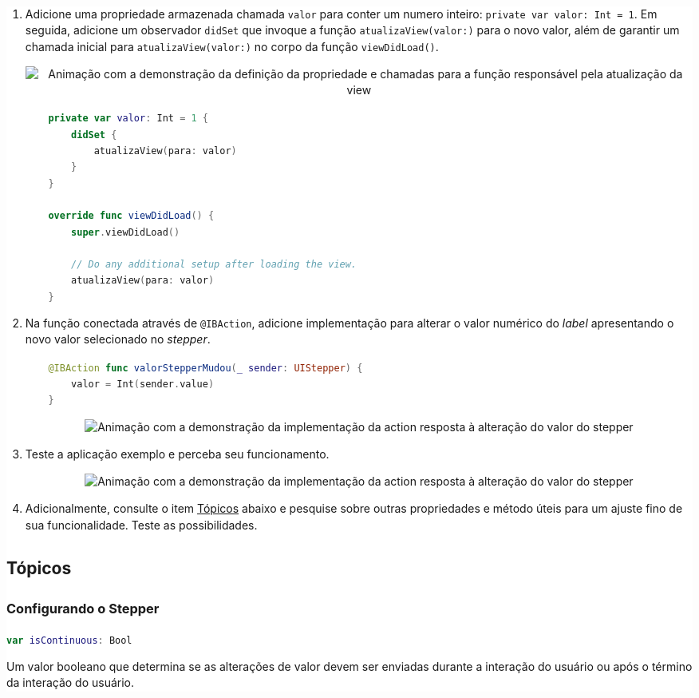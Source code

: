 1. Adicione uma propriedade armazenada chamada `valor` para conter um numero inteiro: `private var valor: Int = 1`. Em seguida, adicione um observador `didSet` que invoque a função `atualizaView(valor:)` para o novo valor, além de garantir um chamada inicial para `atualizaView(valor:)` no corpo da função `viewDidLoad()`.

    <p align="center">
    <img alt="Animação com a demonstração da definição da propriedade e chamadas para a função responsável pela atualização da view" src="https://github.com/zup-academy/materiais-publicos-treinamentos/blob/main/explorando-o-mundo-ios/imagens/mvc-teoria-doc-uistepper-3.gif?raw=true" width="75%" />
    </p>

    ``` swift
        private var valor: Int = 1 {
            didSet {
                atualizaView(para: valor)
            }
        }

        override func viewDidLoad() {
            super.viewDidLoad()
        
            // Do any additional setup after loading the view.
            atualizaView(para: valor)
        }    
    ```

1. Na função conectada através de `@IBAction`, adicione implementação para alterar o valor numérico do _label_ apresentando o novo valor selecionado no _stepper_.

    ``` swift
        @IBAction func valorStepperMudou(_ sender: UIStepper) {
            valor = Int(sender.value)
        }
    ```

    <p align="center">
    <img alt="Animação com a demonstração da implementação da action resposta à alteração do valor do stepper" src="https://github.com/zup-academy/materiais-publicos-treinamentos/blob/main/explorando-o-mundo-ios/imagens/mvc-teoria-doc-uistepper-4.gif?raw=true" width="75%" />
    </p>

1. Teste a aplicação exemplo e perceba seu funcionamento.

    <p align="center">
    <img alt="Animação com a demonstração da implementação da action resposta à alteração do valor do stepper" src="https://github.com/zup-academy/materiais-publicos-treinamentos/blob/main/explorando-o-mundo-ios/imagens/mvc-teoria-doc-uistepper-5.gif?raw=true" width="25%" />
    </p>

1. Adicionalmente, consulte o item [Tópicos](#tópicos) abaixo e pesquise sobre outras propriedades e método úteis para um ajuste fino de sua funcionalidade. Teste as possibilidades.

## Tópicos

### Configurando o Stepper

``` swift 
var isContinuous: Bool
```
Um valor booleano que determina se as alterações de valor devem ser enviadas durante a interação do usuário ou após o término da interação do usuário.
